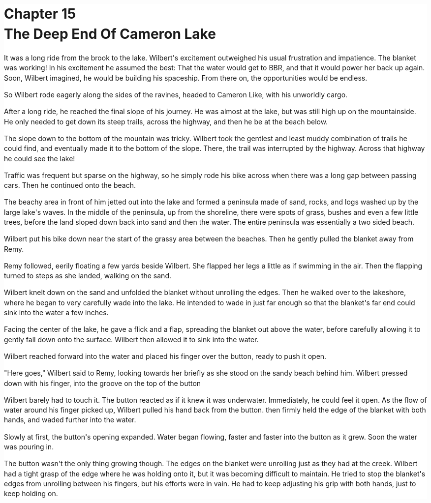 <a id="Story--Main--Chapter--The-Deep-End-Of-Cameron-Lake"></a>

Chapter 15 <br> The Deep End Of Cameron Lake
======================


It was a long ride from the brook to the lake. Wilbert's excitement outweighed his usual frustration and impatience. The blanket was working! In his excitement he assumed the best: That the water would get to BBR, and that it would power her back up again. Soon, Wilbert imagined, he would be building his spaceship. From there on, the opportunities would be endless.

So Wilbert rode eagerly along the sides of the ravines, headed to Cameron Like, with his unworldly cargo.

After a long ride, he reached the final slope of his journey. He was almost at the lake, but was still high up on the mountainside. He only needed to get down its steep trails, across the highway, and then he be at the beach below.

The slope down to the bottom of the mountain was tricky. Wilbert took the gentlest and least muddy combination of trails he could find, and eventually made it to the bottom of the slope. There, the trail was interrupted by the highway. Across that highway he could see the lake!

Traffic was frequent but sparse on the highway, so he simply rode his bike across when there was a long gap between passing cars. Then he continued onto the beach.

The beachy area in front of him jetted out into the lake and formed a peninsula made of sand, rocks, and logs washed up by the large lake's waves. In the middle of the peninsula, up from the shoreline, there were spots of grass, bushes and even a few little trees, before the land sloped down back into sand and then the water. The entire peninsula was essentially a two sided beach.

Wilbert put his bike down near the start of the grassy area between the beaches. Then he gently pulled the blanket away from Remy.

Remy followed, eerily floating a few yards beside Wilbert. She flapped her legs a little as if swimming in the air. Then the flapping turned to steps as she landed, walking on the sand.

Wilbert knelt down on the sand and unfolded the blanket without unrolling the edges. Then he walked over to the lakeshore, where he began to very carefully wade into the lake. He intended to wade in just far enough so that the blanket's far end could sink into the water a few inches.

Facing the center of the lake, he gave a flick and a flap, spreading the blanket out above the water, before carefully allowing it to gently fall down onto the surface. Wilbert then allowed it to sink into the water.

Wilbert reached forward into the water and placed his finger over the button, ready to push it open.

"Here goes," Wilbert said to Remy, looking towards her briefly as she stood on the sandy beach behind him. Wilbert pressed down with his finger, into the groove on the top of the button

Wilbert barely had to touch it. The button reacted as if it knew it was underwater. Immediately, he could feel it open. As the flow of water around his finger picked up, Wilbert pulled his hand back from the button. then firmly held the edge of the blanket with both hands, and waded further into the water.

Slowly at first, the button's opening expanded. Water began flowing, faster and faster into the button as it grew. Soon the water was pouring in.

The button wasn't the only thing growing though. The edges on the blanket were unrolling just as they had at the creek. Wilbert had a tight grasp of the edge where he was holding onto it, but it was becoming difficult to maintain. He tried to stop the blanket's edges from unrolling between his fingers, but his efforts were in vain. He had to keep adjusting his grip with both hands, just to keep holding on.
